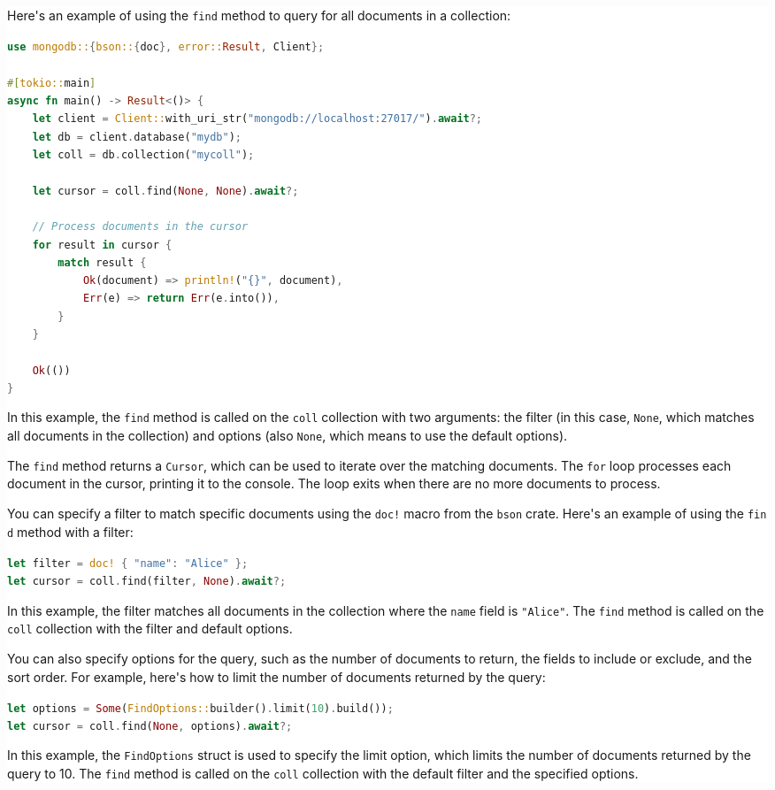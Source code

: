Here's an example of using the `find` method to query for all documents in a collection:

```rust
use mongodb::{bson::{doc}, error::Result, Client};

#[tokio::main]
async fn main() -> Result<()> {
    let client = Client::with_uri_str("mongodb://localhost:27017/").await?;
    let db = client.database("mydb");
    let coll = db.collection("mycoll");

    let cursor = coll.find(None, None).await?;

    // Process documents in the cursor
    for result in cursor {
        match result {
            Ok(document) => println!("{}", document),
            Err(e) => return Err(e.into()),
        }
    }

    Ok(())
}
```

In this example, the `find` method is called on the `coll` collection with two arguments: the filter (in this case, `None`, which matches all documents in the collection) and options (also `None`, which means to use the default options).

The `find` method returns a `Cursor`, which can be used to iterate over the matching documents. The `for` loop processes each document in the cursor, printing it to the console. The loop exits when there are no more documents to process.

You can specify a filter to match specific documents using the `doc!` macro from the `bson` crate. Here's an example of using the `find` method with a filter:

```rust
let filter = doc! { "name": "Alice" };
let cursor = coll.find(filter, None).await?;
```

In this example, the filter matches all documents in the collection where the `name` field is `"Alice"`. The `find` method is called on the `coll` collection with the filter and default options.

You can also specify options for the query, such as the number of documents to return, the fields to include or exclude, and the sort order. For example, here's how to limit the number of documents returned by the query:

```rust
let options = Some(FindOptions::builder().limit(10).build());
let cursor = coll.find(None, options).await?;
```

In this example, the `FindOptions` struct is used to specify the limit option, which limits the number of documents returned by the query to 10. The `find` method is called on the `coll` collection with the default filter and the specified options.
